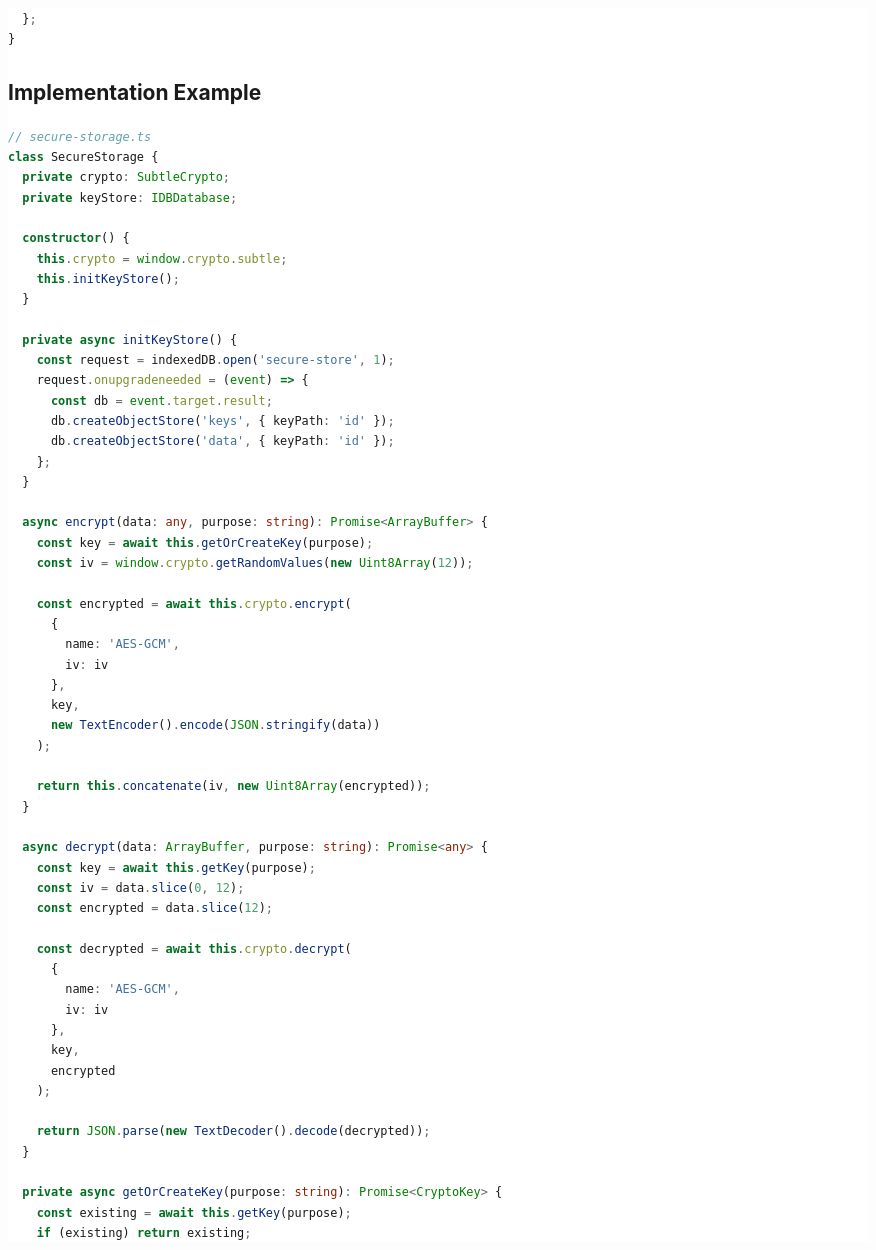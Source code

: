 ```typescript
  };
}
```

## Implementation Example

```typescript
// secure-storage.ts
class SecureStorage {
  private crypto: SubtleCrypto;
  private keyStore: IDBDatabase;

  constructor() {
    this.crypto = window.crypto.subtle;
    this.initKeyStore();
  }

  private async initKeyStore() {
    const request = indexedDB.open('secure-store', 1);
    request.onupgradeneeded = (event) => {
      const db = event.target.result;
      db.createObjectStore('keys', { keyPath: 'id' });
      db.createObjectStore('data', { keyPath: 'id' });
    };
  }

  async encrypt(data: any, purpose: string): Promise<ArrayBuffer> {
    const key = await this.getOrCreateKey(purpose);
    const iv = window.crypto.getRandomValues(new Uint8Array(12));
    
    const encrypted = await this.crypto.encrypt(
      {
        name: 'AES-GCM',
        iv: iv
      },
      key,
      new TextEncoder().encode(JSON.stringify(data))
    );

    return this.concatenate(iv, new Uint8Array(encrypted));
  }

  async decrypt(data: ArrayBuffer, purpose: string): Promise<any> {
    const key = await this.getKey(purpose);
    const iv = data.slice(0, 12);
    const encrypted = data.slice(12);

    const decrypted = await this.crypto.decrypt(
      {
        name: 'AES-GCM',
        iv: iv
      },
      key,
      encrypted
    );

    return JSON.parse(new TextDecoder().decode(decrypted));
  }

  private async getOrCreateKey(purpose: string): Promise<CryptoKey> {
    const existing = await this.getKey(purpose);
    if (existing) return existing;

```